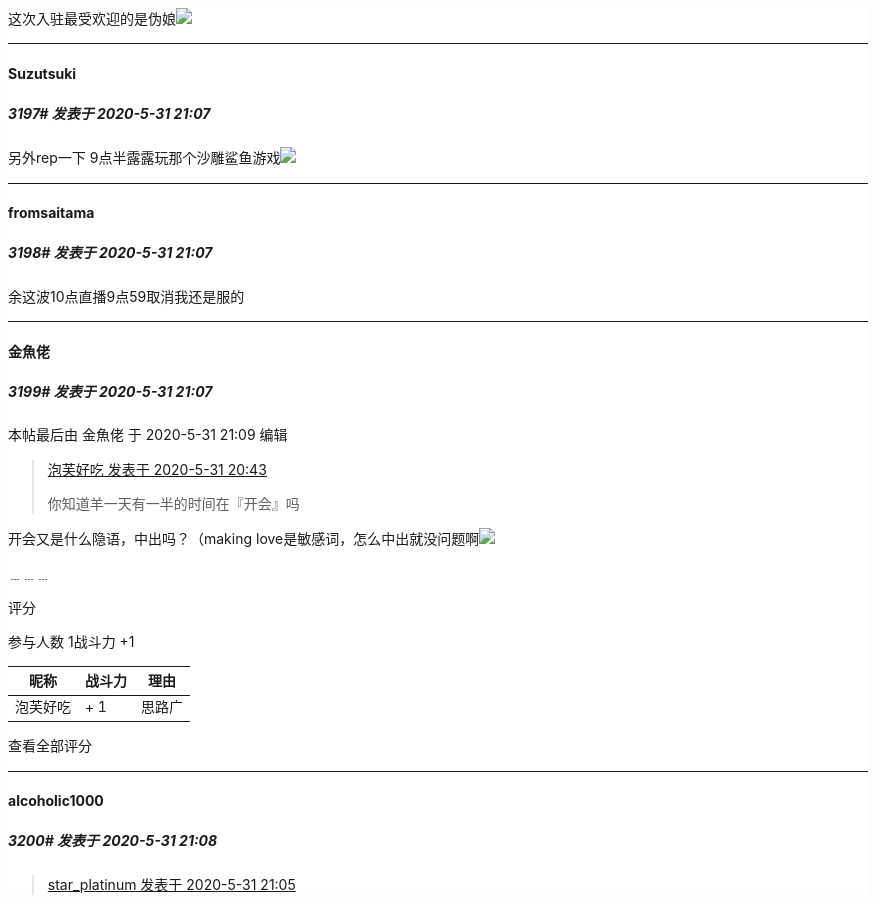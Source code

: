 
这次入驻最受欢迎的是伪娘<img src="https://static.saraba1st.com/image/smiley/face2017/068.png" referrerpolicy="no-referrer">


*****

####  Suzutsuki  
##### 3197#       发表于 2020-5-31 21:07


另外rep一下 9点半露露玩那个沙雕鲨鱼游戏<img src="https://static.saraba1st.com/image/smiley/face2017/075.png" referrerpolicy="no-referrer">


*****

####  fromsaitama  
##### 3198#       发表于 2020-5-31 21:07


余这波10点直播9点59取消我还是服的


*****

####  金魚佬  
##### 3199#       发表于 2020-5-31 21:07


 本帖最后由 金魚佬 于 2020-5-31 21:09 编辑 
<blockquote><a href="httphttps://bbs.saraba1st.com/2b/forum.php?mod=redirect&amp;goto=findpost&amp;pid=47629080&amp;ptid=1938145" target="_blank">泡芙好吃 发表于 2020-5-31 20:43</a>

你知道羊一天有一半的时间在『开会』吗</blockquote>
开会又是什么隐语，中出吗？（making love是敏感词，怎么中出就没问题啊<img src="https://static.saraba1st.com/image/smiley/face2017/212.png" referrerpolicy="no-referrer">


﹍﹍﹍

评分


 参与人数 1战斗力 +1

|昵称|战斗力|理由|
|----|---|---|
| 泡芙好吃| + 1|思路广|


查看全部评分


*****

####  alcoholic1000  
##### 3200#       发表于 2020-5-31 21:08


<blockquote><a href="httphttps://bbs.saraba1st.com/2b/forum.php?mod=redirect&amp;goto=findpost&amp;pid=47629323&amp;ptid=1938145" target="_blank">star_platinum 发表于 2020-5-31 21:05</a>
